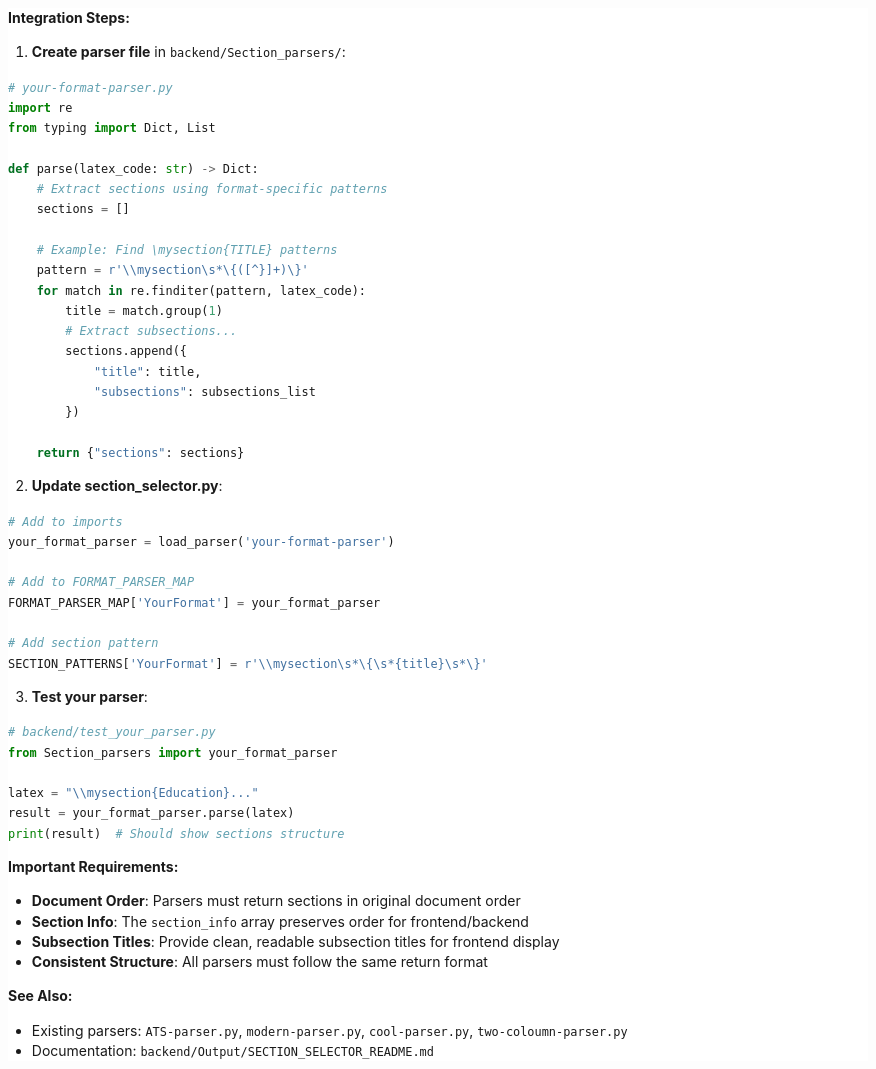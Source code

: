 
**Integration Steps:**

1. **Create parser file** in `backend/Section_parsers/`:
```python
# your-format-parser.py
import re
from typing import Dict, List

def parse(latex_code: str) -> Dict:
    # Extract sections using format-specific patterns
    sections = []
    
    # Example: Find \mysection{TITLE} patterns
    pattern = r'\\mysection\s*\{([^}]+)\}'
    for match in re.finditer(pattern, latex_code):
        title = match.group(1)
        # Extract subsections...
        sections.append({
            "title": title,
            "subsections": subsections_list
        })
    
    return {"sections": sections}
```

2. **Update section_selector.py**:
```python
# Add to imports
your_format_parser = load_parser('your-format-parser')

# Add to FORMAT_PARSER_MAP
FORMAT_PARSER_MAP['YourFormat'] = your_format_parser

# Add section pattern
SECTION_PATTERNS['YourFormat'] = r'\\mysection\s*\{\s*{title}\s*\}' 
```

3. **Test your parser**:
```python
# backend/test_your_parser.py
from Section_parsers import your_format_parser

latex = "\\mysection{Education}..."
result = your_format_parser.parse(latex)
print(result)  # Should show sections structure
```

**Important Requirements:**
- **Document Order**: Parsers must return sections in original document order
- **Section Info**: The `section_info` array preserves order for frontend/backend
- **Subsection Titles**: Provide clean, readable subsection titles for frontend display
- **Consistent Structure**: All parsers must follow the same return format

**See Also:**
- Existing parsers: `ATS-parser.py`, `modern-parser.py`, `cool-parser.py`, `two-coloumn-parser.py`
- Documentation: `backend/Output/SECTION_SELECTOR_README.md`
